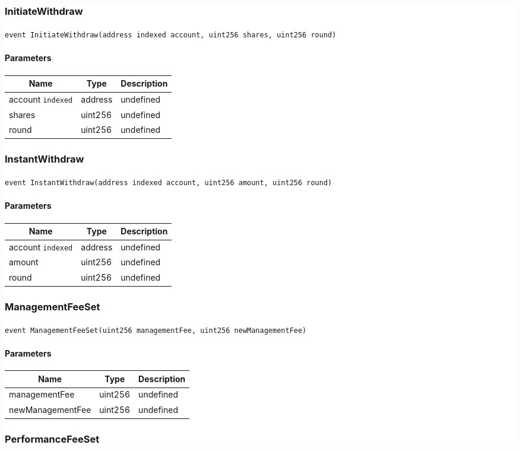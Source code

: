 ### InitiateWithdraw

```solidity
event InitiateWithdraw(address indexed account, uint256 shares, uint256 round)
```





#### Parameters

| Name | Type | Description |
|---|---|---|
| account `indexed` | address | undefined |
| shares  | uint256 | undefined |
| round  | uint256 | undefined |

### InstantWithdraw

```solidity
event InstantWithdraw(address indexed account, uint256 amount, uint256 round)
```





#### Parameters

| Name | Type | Description |
|---|---|---|
| account `indexed` | address | undefined |
| amount  | uint256 | undefined |
| round  | uint256 | undefined |

### ManagementFeeSet

```solidity
event ManagementFeeSet(uint256 managementFee, uint256 newManagementFee)
```





#### Parameters

| Name | Type | Description |
|---|---|---|
| managementFee  | uint256 | undefined |
| newManagementFee  | uint256 | undefined |

### PerformanceFeeSet
